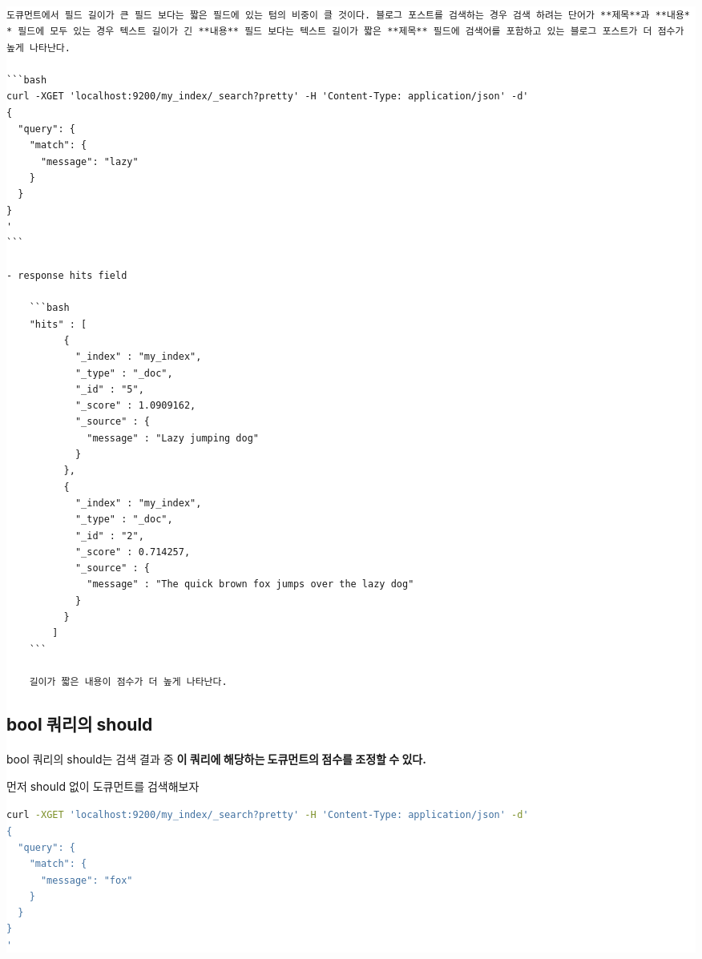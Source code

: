     도큐먼트에서 필드 길이가 큰 필드 보다는 짧은 필드에 있는 텀의 비중이 클 것이다. 블로그 포스트를 검색하는 경우 검색 하려는 단어가 **제목**과 **내용** 필드에 모두 있는 경우 텍스트 길이가 긴 **내용** 필드 보다는 텍스트 길이가 짧은 **제목** 필드에 검색어를 포함하고 있는 블로그 포스트가 더 점수가 높게 나타난다.
    
    ```bash
    curl -XGET 'localhost:9200/my_index/_search?pretty' -H 'Content-Type: application/json' -d'
    {
      "query": {
        "match": {
          "message": "lazy"
        }
      }
    }
    '
    ```
    
    - response hits field
        
        ```bash
        "hits" : [
              {
                "_index" : "my_index",
                "_type" : "_doc",
                "_id" : "5",
                "_score" : 1.0909162,
                "_source" : {
                  "message" : "Lazy jumping dog"
                }
              },
              {
                "_index" : "my_index",
                "_type" : "_doc",
                "_id" : "2",
                "_score" : 0.714257,
                "_source" : {
                  "message" : "The quick brown fox jumps over the lazy dog"
                }
              }
            ]
        ```
        
        길이가 짧은 내용이 점수가 더 높게 나타난다.
        

## bool 쿼리의 should

bool 쿼리의 should는 검색 결과 중 **이 쿼리에 해당하는 도큐먼트의 점수를 조정할 수 있다.**

먼저 should 없이 도큐먼트를 검색해보자

```bash
curl -XGET 'localhost:9200/my_index/_search?pretty' -H 'Content-Type: application/json' -d'
{
  "query": {
    "match": {
      "message": "fox"
    }
  }
}
'
```
